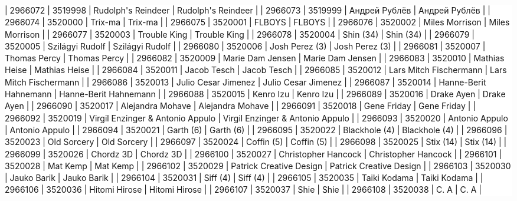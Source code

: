 | 2966072 | 3519998 | Rudolph's Reindeer | Rudolph's Reindeer |
| 2966073 | 3519999 | Андрей Рублёв | Андрей Рублёв |
| 2966074 | 3520000 | Trix-ma | Trix-ma |
| 2966075 | 3520001 | FLBOYS | FLBOYS |
| 2966076 | 3520002 | Miles Morrison | Miles Morrison |
| 2966077 | 3520003 | Trouble King | Trouble King |
| 2966078 | 3520004 | Shin (34) | Shin (34) |
| 2966079 | 3520005 | Szilágyi Rudolf | Szilágyi Rudolf |
| 2966080 | 3520006 | Josh Perez (3) | Josh Perez (3) |
| 2966081 | 3520007 | Thomas Percy | Thomas Percy |
| 2966082 | 3520009 | Marie Dam Jensen | Marie Dam Jensen |
| 2966083 | 3520010 | Mathias Heise | Mathias Heise |
| 2966084 | 3520011 | Jacob Tesch | Jacob Tesch |
| 2966085 | 3520012 | Lars Mitch Fischermann | Lars Mitch Fischermann |
| 2966086 | 3520013 | Julio Cesar Jimenez | Julio Cesar Jimenez |
| 2966087 | 3520014 | Hanne-Berit Hahnemann | Hanne-Berit Hahnemann |
| 2966088 | 3520015 | Kenro Izu | Kenro Izu |
| 2966089 | 3520016 | Drake Ayen | Drake Ayen |
| 2966090 | 3520017 | Alejandra Mohave | Alejandra Mohave |
| 2966091 | 3520018 | Gene Friday | Gene Friday |
| 2966092 | 3520019 | Virgil Enzinger & Antonio Appulo | Virgil Enzinger & Antonio Appulo |
| 2966093 | 3520020 | Antonio Appulo | Antonio Appulo |
| 2966094 | 3520021 | Garth (6) | Garth (6) |
| 2966095 | 3520022 | Blackhole (4) | Blackhole (4) |
| 2966096 | 3520023 | Old Sorcery | Old Sorcery |
| 2966097 | 3520024 | Coffin (5) | Coffin (5) |
| 2966098 | 3520025 | Stix (14) | Stix (14) |
| 2966099 | 3520026 | Chordz 3D | Chordz 3D |
| 2966100 | 3520027 | Christopher Hancock | Christopher Hancock |
| 2966101 | 3520028 | Mat Kemp | Mat Kemp |
| 2966102 | 3520029 | Patrick Creative Design | Patrick Creative Design |
| 2966103 | 3520030 | Jauko Barik | Jauko Barik |
| 2966104 | 3520031 | Siff (4) | Siff (4) |
| 2966105 | 3520035 | Taiki Kodama | Taiki Kodama |
| 2966106 | 3520036 | Hitomi Hirose | Hitomi Hirose |
| 2966107 | 3520037 | Shie | Shie |
| 2966108 | 3520038 | C. A | C. A |